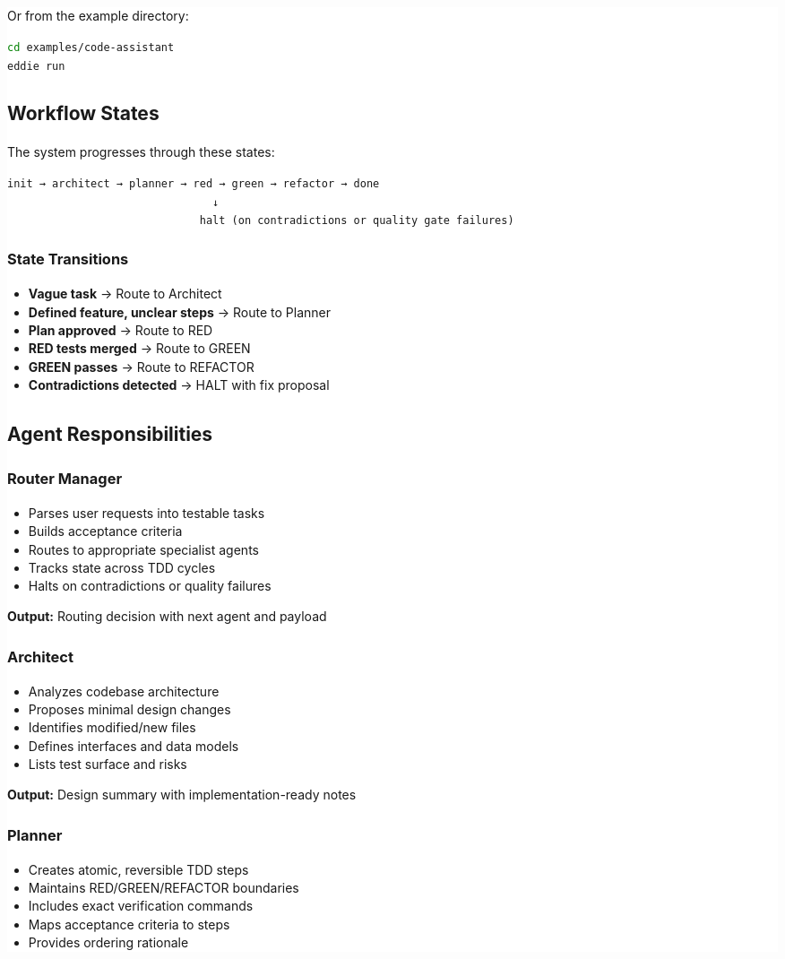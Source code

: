 Or from the example directory:

```bash
cd examples/code-assistant
eddie run
```

## Workflow States

The system progresses through these states:

```
init → architect → planner → red → green → refactor → done
                                ↓
                              halt (on contradictions or quality gate failures)
```

### State Transitions

- **Vague task** → Route to Architect
- **Defined feature, unclear steps** → Route to Planner
- **Plan approved** → Route to RED
- **RED tests merged** → Route to GREEN
- **GREEN passes** → Route to REFACTOR
- **Contradictions detected** → HALT with fix proposal

## Agent Responsibilities

### Router Manager

- Parses user requests into testable tasks
- Builds acceptance criteria
- Routes to appropriate specialist agents
- Tracks state across TDD cycles
- Halts on contradictions or quality failures

**Output:** Routing decision with next agent and payload

### Architect

- Analyzes codebase architecture
- Proposes minimal design changes
- Identifies modified/new files
- Defines interfaces and data models
- Lists test surface and risks

**Output:** Design summary with implementation-ready notes

### Planner

- Creates atomic, reversible TDD steps
- Maintains RED/GREEN/REFACTOR boundaries
- Includes exact verification commands
- Maps acceptance criteria to steps
- Provides ordering rationale
